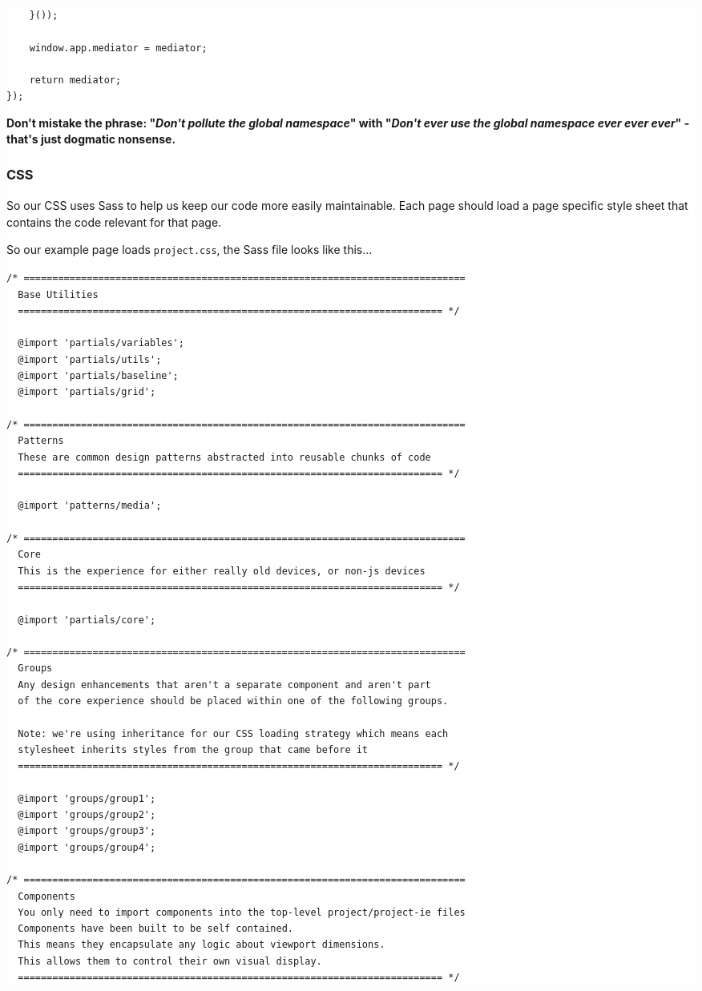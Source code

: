         }());

        window.app.mediator = mediator;

        return mediator;
    });

**Don't mistake the phrase: "*Don't pollute the global namespace*" with "*Don't ever use the global namespace ever ever ever*" - that's just dogmatic nonsense.**

### CSS

So our CSS uses Sass to help us keep our code more easily maintainable. Each page should load a page specific style sheet that contains the code relevant for that page.

So our example page loads `project.css`, the Sass file looks like this… 



    /* =============================================================================
      Base Utilities
      ========================================================================== */

      @import 'partials/variables';
      @import 'partials/utils';
      @import 'partials/baseline';
      @import 'partials/grid';

    /* =============================================================================
      Patterns
      These are common design patterns abstracted into reusable chunks of code
      ========================================================================== */

      @import 'patterns/media';

    /* =============================================================================
      Core
      This is the experience for either really old devices, or non-js devices
      ========================================================================== */

      @import 'partials/core';

    /* =============================================================================
      Groups
      Any design enhancements that aren't a separate component and aren't part 
      of the core experience should be placed within one of the following groups.

      Note: we're using inheritance for our CSS loading strategy which means each
      stylesheet inherits styles from the group that came before it
      ========================================================================== */

      @import 'groups/group1';
      @import 'groups/group2';
      @import 'groups/group3';
      @import 'groups/group4';

    /* =============================================================================
      Components
      You only need to import components into the top-level project/project-ie files
      Components have been built to be self contained.
      This means they encapsulate any logic about viewport dimensions.
      This allows them to control their own visual display.
      ========================================================================== */
